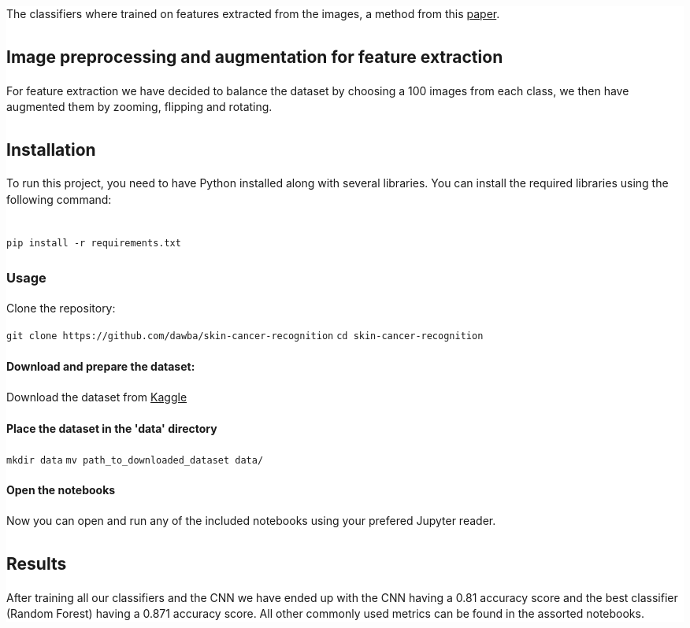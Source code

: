 The classifiers where trained on features extracted from the images, a method from this [paper](https://www.nature.com/articles/s41598-022-22644-9).

## Image preprocessing and augmentation for feature extraction

For feature extraction we have decided to balance the dataset by choosing a 100 images from each class, we then have augmented them by zooming, flipping and rotating.

## Installation

To run this project, you need to have Python installed along with several libraries. You can install the required libraries using the following command:

```

pip install -r requirements.txt

```

### Usage

Clone the repository:

`git clone https://github.com/dawba/skin-cancer-recognition`
`cd skin-cancer-recognition`

#### Download and prepare the dataset:

Download the dataset from [Kaggle](https://www.kaggle.com/datasets/kmader/skin-cancer-mnist-ham10000)

#### Place the dataset in the 'data' directory

`mkdir data`
`mv path_to_downloaded_dataset data/`

#### Open the notebooks

Now you can open and run any of the included notebooks using your prefered Jupyter reader.

## Results

After training all our classifiers and the CNN we have ended up with the CNN having a 0.81 accuracy score and the best classifier (Random Forest) having a 0.871 accuracy score. All other commonly used metrics can be found in the assorted notebooks.
